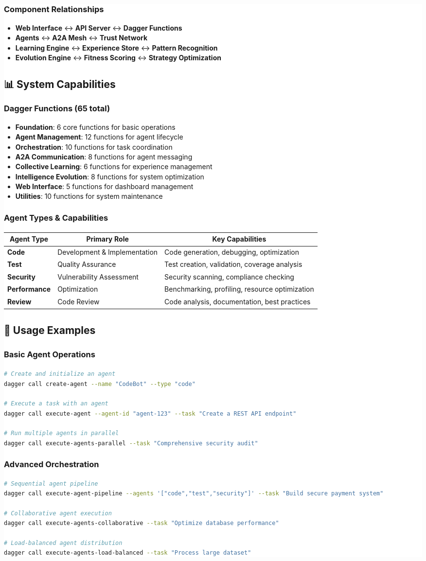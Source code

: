 ### Component Relationships
- **Web Interface** ↔️ **API Server** ↔️ **Dagger Functions**
- **Agents** ↔️ **A2A Mesh** ↔️ **Trust Network**
- **Learning Engine** ↔️ **Experience Store** ↔️ **Pattern Recognition**
- **Evolution Engine** ↔️ **Fitness Scoring** ↔️ **Strategy Optimization**

## 📊 System Capabilities

### Dagger Functions (65 total)
- **Foundation**: 6 core functions for basic operations
- **Agent Management**: 12 functions for agent lifecycle
- **Orchestration**: 10 functions for task coordination
- **A2A Communication**: 8 functions for agent messaging
- **Collective Learning**: 6 functions for experience management
- **Intelligence Evolution**: 8 functions for system optimization
- **Web Interface**: 5 functions for dashboard management
- **Utilities**: 10 functions for system maintenance

### Agent Types & Capabilities
| Agent Type | Primary Role | Key Capabilities |
|------------|--------------|------------------|
| **Code** | Development & Implementation | Code generation, debugging, optimization |
| **Test** | Quality Assurance | Test creation, validation, coverage analysis |
| **Security** | Vulnerability Assessment | Security scanning, compliance checking |
| **Performance** | Optimization | Benchmarking, profiling, resource optimization |
| **Review** | Code Review | Code analysis, documentation, best practices |

## 🎯 Usage Examples

### Basic Agent Operations
```bash
# Create and initialize an agent
dagger call create-agent --name "CodeBot" --type "code"

# Execute a task with an agent
dagger call execute-agent --agent-id "agent-123" --task "Create a REST API endpoint"

# Run multiple agents in parallel
dagger call execute-agents-parallel --task "Comprehensive security audit"
```

### Advanced Orchestration
```bash
# Sequential agent pipeline
dagger call execute-agent-pipeline --agents '["code","test","security"]' --task "Build secure payment system"

# Collaborative agent execution
dagger call execute-agents-collaborative --task "Optimize database performance"

# Load-balanced agent distribution
dagger call execute-agents-load-balanced --task "Process large dataset"
```
